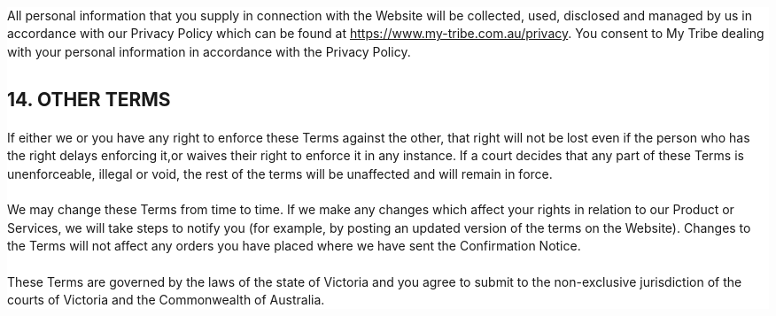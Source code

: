 All personal information that you supply in connection with the Website will be collected, used, disclosed and managed by us in accordance with our Privacy Policy which can be found at https://www.my-tribe.com.au/privacy. You consent to My Tribe dealing with your personal information in accordance with the Privacy Policy.

## 14. OTHER TERMS

If either we or you have any right to enforce these Terms against the other, that right will not be lost even if the person who has the right delays enforcing it,or waives their right to enforce it in any instance. If a court decides that any part of these Terms is unenforceable, illegal or void, the rest of the terms will be unaffected and will remain in force.<br><br>
We may change these Terms from time to time. If we make any changes which affect your rights in relation to our Product or Services, we will take steps to notify you (for example, by posting an updated version of the terms on the Website). Changes to the Terms will not affect any orders you have placed where we have sent the Confirmation Notice.<br><br>
These Terms are governed by the laws of the state of Victoria and you agree to submit to the non-exclusive jurisdiction of the courts of Victoria and the Commonwealth of Australia.
